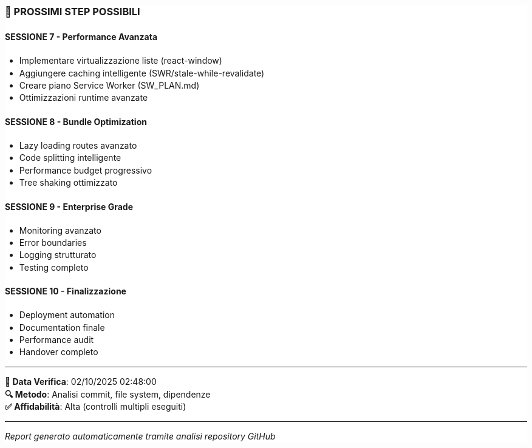 ### 🚀 PROSSIMI STEP POSSIBILI

#### SESSIONE 7 - Performance Avanzata
- Implementare virtualizzazione liste (react-window)
- Aggiungere caching intelligente (SWR/stale-while-revalidate)
- Creare piano Service Worker (SW_PLAN.md)
- Ottimizzazioni runtime avanzate

#### SESSIONE 8 - Bundle Optimization
- Lazy loading routes avanzato
- Code splitting intelligente
- Performance budget progressivo
- Tree shaking ottimizzato

#### SESSIONE 9 - Enterprise Grade
- Monitoring avanzato
- Error boundaries
- Logging strutturato
- Testing completo

#### SESSIONE 10 - Finalizzazione
- Deployment automation
- Documentation finale
- Performance audit
- Handover completo

---

**📅 Data Verifica**: 02/10/2025 02:48:00  
**🔍 Metodo**: Analisi commit, file system, dipendenze  
**✅ Affidabilità**: Alta (controlli multipli eseguiti)  

---

*Report generato automaticamente tramite analisi repository GitHub*

